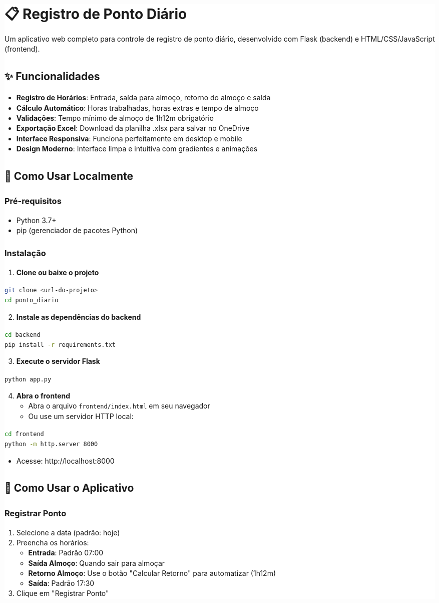 # 📋 Registro de Ponto Diário

Um aplicativo web completo para controle de registro de ponto diário, desenvolvido com Flask (backend) e HTML/CSS/JavaScript (frontend).

## ✨ Funcionalidades

- **Registro de Horários**: Entrada, saída para almoço, retorno do almoço e saída
- **Cálculo Automático**: Horas trabalhadas, horas extras e tempo de almoço
- **Validações**: Tempo mínimo de almoço de 1h12m obrigatório
- **Exportação Excel**: Download da planilha .xlsx para salvar no OneDrive
- **Interface Responsiva**: Funciona perfeitamente em desktop e mobile
- **Design Moderno**: Interface limpa e intuitiva com gradientes e animações

## 🚀 Como Usar Localmente

### Pré-requisitos
- Python 3.7+
- pip (gerenciador de pacotes Python)

### Instalação

1. **Clone ou baixe o projeto**
```bash
git clone <url-do-projeto>
cd ponto_diario
```

2. **Instale as dependências do backend**
```bash
cd backend
pip install -r requirements.txt
```

3. **Execute o servidor Flask**
```bash
python app.py
```

4. **Abra o frontend**
   - Abra o arquivo `frontend/index.html` em seu navegador
   - Ou use um servidor HTTP local:
```bash
cd frontend
python -m http.server 8000
```
   - Acesse: http://localhost:8000

## 📱 Como Usar o Aplicativo

### Registrar Ponto
1. Selecione a data (padrão: hoje)
2. Preencha os horários:
   - **Entrada**: Padrão 07:00
   - **Saída Almoço**: Quando sair para almoçar
   - **Retorno Almoço**: Use o botão "Calcular Retorno" para automatizar (1h12m)
   - **Saída**: Padrão 17:30
3. Clique em "Registrar Ponto"
